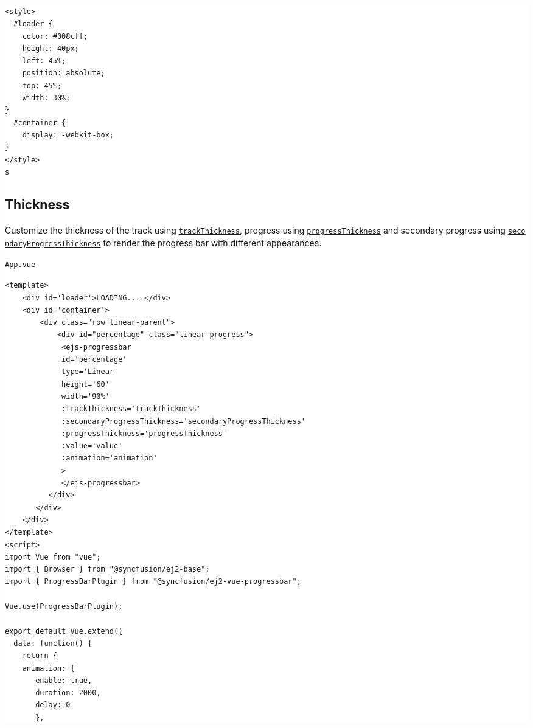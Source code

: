 ```
<style>
  #loader {
    color: #008cff;
    height: 40px;
    left: 45%;
    position: absolute;
    top: 45%;
    width: 30%;
}
  #container {
    display: -webkit-box;
}
</style>
s
```

## Thickness

 Customize the thickness of the track using [`trackThickness`](https://ej2.syncfusion.com/vue/documentation/api/progressbar/progressBarModel/#trackthickness), progress using [`progressThickness`](https://ej2.syncfusion.com/vue/documentation/api/progressbar/progressBarModel/#progressthickness) and secondary progress using [`secondaryProgressThickness`](https://ej2.syncfusion.com/vue/documentation/api/progressbar/progressBarModel/#secondaryprogressthickness) to render the progress bar with different appearances.

`App.vue`

```
<template>
    <div id='loader'>LOADING....</div>
    <div id='container'>
        <div class="row linear-parent">
            <div id="percentage" class="linear-progress">
             <ejs-progressbar
             id='percentage'
             type='Linear'
             height='60'
             width='90%'
             :trackThickness='trackThickness'
             :secondaryProgressThickness='secondaryProgressThickness'
             :progressThickness='progressThickness'
             :value='value'
             :animation='animation'
             >
             </ejs-progressbar>
          </div>
       </div>
    </div>
</template>
<script>
import Vue from "vue";
import { Browser } from "@syncfusion/ej2-base";
import { ProgressBarPlugin } from "@syncfusion/ej2-vue-progressbar";

Vue.use(ProgressBarPlugin);

export default Vue.extend({
  data: function() {
    return {
    animation: {
       enable: true,
       duration: 2000,
       delay: 0
       },
```